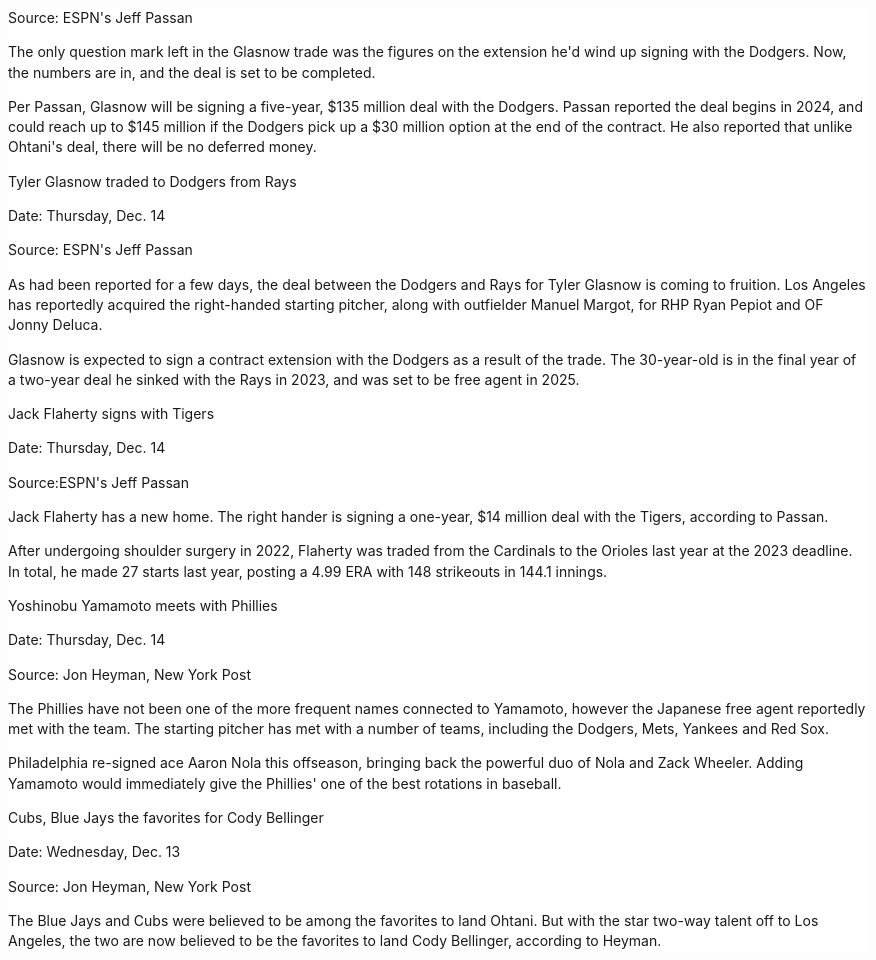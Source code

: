 Source: ESPN's Jeff Passan

The only question mark left in the Glasnow trade was the figures on the extension he'd wind up signing with the Dodgers. Now, the numbers are in, and the deal is set to be completed.

Per Passan, Glasnow will be signing a five-year, $135 million deal with the Dodgers. Passan reported the deal begins in 2024, and could reach up to $145 million if the Dodgers pick up a $30 million option at the end of the contract. He also reported that unlike Ohtani's deal, there will be no deferred money.

Tyler Glasnow traded to Dodgers from Rays

Date: Thursday, Dec. 14

Source: ESPN's Jeff Passan

As had been reported for a few days, the deal between the Dodgers and Rays for Tyler Glasnow is coming to fruition. Los Angeles has reportedly acquired the right-handed starting pitcher, along with outfielder Manuel Margot, for RHP Ryan Pepiot and OF Jonny Deluca.

Glasnow is expected to sign a contract extension with the Dodgers as a result of the trade. The 30-year-old is in the final year of a two-year deal he sinked with the Rays in 2023, and was set to be free agent in 2025.

Jack Flaherty signs with Tigers

Date: Thursday, Dec. 14

Source:ESPN's Jeff Passan

Jack Flaherty has a new home. The right hander is signing a one-year, $14 million deal with the Tigers, according to Passan.

After undergoing shoulder surgery in 2022, Flaherty was traded from the Cardinals to the Orioles last year at the 2023 deadline. In total, he made 27 starts last year, posting a 4.99 ERA with 148 strikeouts in 144.1 innings.

Yoshinobu Yamamoto meets with Phillies

Date: Thursday, Dec. 14

Source: Jon Heyman, New York Post

The Phillies have not been one of the more frequent names connected to Yamamoto, however the Japanese free agent reportedly met with the team. The starting pitcher has met with a number of teams, including the Dodgers, Mets, Yankees and Red Sox.

Philadelphia re-signed ace Aaron Nola this offseason, bringing back the powerful duo of Nola and Zack Wheeler. Adding Yamamoto would immediately give the Phillies' one of the best rotations in baseball.

Cubs, Blue Jays the favorites for Cody Bellinger

Date: Wednesday, Dec. 13

Source: Jon Heyman, New York Post

The Blue Jays and Cubs were believed to be among the favorites to land Ohtani. But with the star two-way talent off to Los Angeles, the two are now believed to be the favorites to land Cody Bellinger, according to Heyman.
